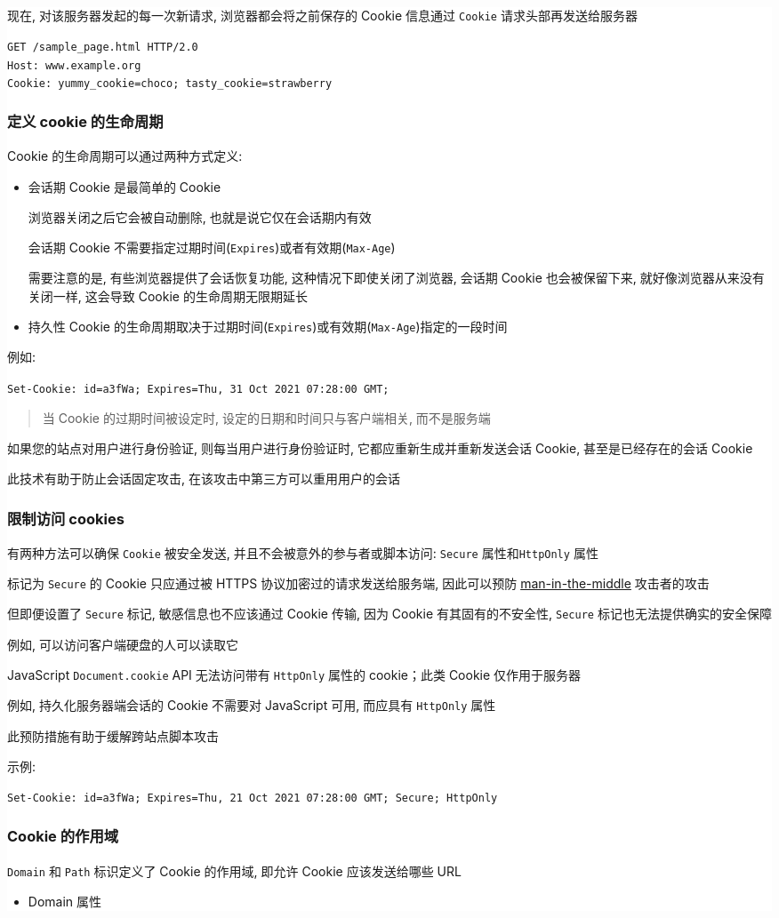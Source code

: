现在, 对该服务器发起的每一次新请求, 浏览器都会将之前保存的 Cookie 信息通过 `Cookie` 请求头部再发送给服务器

```http
GET /sample_page.html HTTP/2.0
Host: www.example.org
Cookie: yummy_cookie=choco; tasty_cookie=strawberry
```

### 定义 cookie 的生命周期

Cookie 的生命周期可以通过两种方式定义: 

- 会话期 Cookie 是最简单的 Cookie

  浏览器关闭之后它会被自动删除, 也就是说它仅在会话期内有效

  会话期 Cookie 不需要指定过期时间(`Expires`)或者有效期(`Max-Age`)

  需要注意的是, 有些浏览器提供了会话恢复功能, 这种情况下即使关闭了浏览器, 会话期 Cookie 也会被保留下来, 就好像浏览器从来没有关闭一样, 这会导致 Cookie 的生命周期无限期延长

- 持久性 Cookie 的生命周期取决于过期时间(`Expires`)或有效期(`Max-Age`)指定的一段时间

例如: 

```http
Set-Cookie: id=a3fWa; Expires=Thu, 31 Oct 2021 07:28:00 GMT;
```

> 当 Cookie 的过期时间被设定时, 设定的日期和时间只与客户端相关, 而不是服务端

如果您的站点对用户进行身份验证, 则每当用户进行身份验证时, 它都应重新生成并重新发送会话 Cookie, 甚至是已经存在的会话 Cookie

此技术有助于防止会话固定攻击, 在该攻击中第三方可以重用用户的会话

### 限制访问 cookies

有两种方法可以确保 `Cookie` 被安全发送, 并且不会被意外的参与者或脚本访问: `Secure` 属性和`HttpOnly` 属性

标记为 `Secure` 的 Cookie 只应通过被 HTTPS 协议加密过的请求发送给服务端, 因此可以预防 [man-in-the-middle](https://developer.mozilla.org/zh-CN/docs/Glossary/MitM) 攻击者的攻击

但即便设置了 `Secure` 标记, 敏感信息也不应该通过 Cookie 传输, 因为 Cookie 有其固有的不安全性, `Secure` 标记也无法提供确实的安全保障

例如, 可以访问客户端硬盘的人可以读取它

JavaScript `Document.cookie` API 无法访问带有 `HttpOnly` 属性的 cookie；此类 Cookie 仅作用于服务器

例如, 持久化服务器端会话的 Cookie 不需要对 JavaScript 可用, 而应具有 `HttpOnly` 属性

此预防措施有助于缓解跨站点脚本攻击

示例: 

```http
Set-Cookie: id=a3fWa; Expires=Thu, 21 Oct 2021 07:28:00 GMT; Secure; HttpOnly
```

### Cookie 的作用域

`Domain` 和 `Path` 标识定义了 Cookie 的作用域, 即允许 Cookie 应该发送给哪些 URL

- Domain 属性
